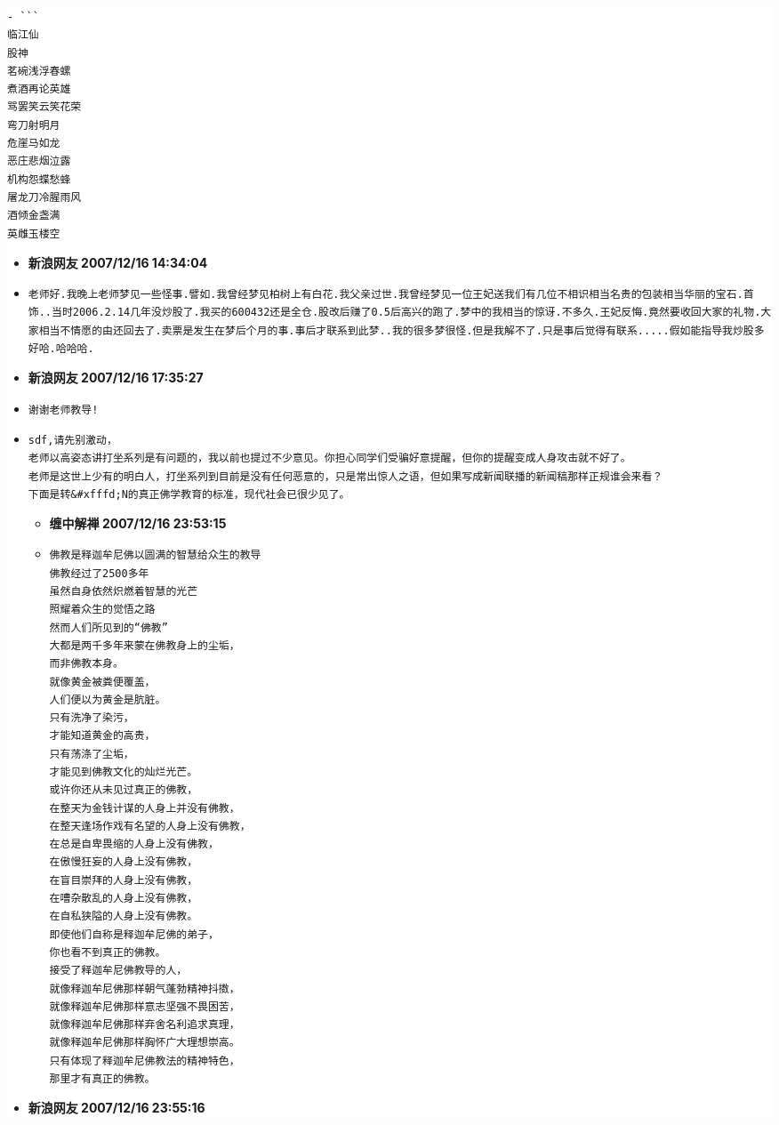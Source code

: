   ```
- ```
  临江仙
  股神
  茗碗浅浮春螺
  煮酒再论英雄
  骂罢笑云笑花荣
  弯刀射明月
  危崖马如龙
  恶庄悲烟泣露
  机构怨蝶愁蜂
  屠龙刀冷腥雨风
  酒倾金盏满
  英雌玉楼空
  ```
- **新浪网友 2007/12/16 14:34:04**
- ```
  老师好.我晚上老师梦见一些怪事.譬如.我曾经梦见柏树上有白花.我父亲过世.我曾经梦见一位王妃送我们有几位不相识相当名贵的包装相当华丽的宝石.首饰..当时2006.2.14几年没炒股了.我买的600432还是全仓.股改后赚了0.5后高兴的跑了.梦中的我相当的惊讶.不多久.王妃反悔.竟然要收回大家的礼物.大家相当不情愿的由还回去了.卖票是发生在梦后个月的事.事后才联系到此梦..我的很多梦很怪.但是我解不了.只是事后觉得有联系.....假如能指导我炒股多好哈.哈哈哈.
  ```
- **新浪网友 2007/12/16 17:35:27**
- ```
  谢谢老师教导!
  ```
- ```
  sdf,请先别激动，
  老师以高姿态讲打坐系列是有问题的，我以前也提过不少意见。你担心同学们受骗好意提醒，但你的提醒变成人身攻击就不好了。
  老师是这世上少有的明白人，打坐系列到目前是没有任何恶意的，只是常出惊人之语，但如果写成新闻联播的新闻稿那样正规谁会来看？
  下面是转&#xfffd;N的真正佛学教育的标准，现代社会已很少见了。
  ```
   - **缠中解禅 2007/12/16 23:53:15**
   - ```
     佛教是释迦牟尼佛以圆满的智慧给众生的教导
     佛教经过了2500多年
     虽然自身依然炽燃着智慧的光芒
     照耀着众生的觉悟之路
     然而人们所见到的“佛教”
     大都是两千多年来蒙在佛教身上的尘垢，
     而非佛教本身。
     就像黄金被粪便覆盖，
     人们便以为黄金是肮脏。
     只有洗净了染污，
     才能知道黄金的高贵，
     只有荡涤了尘垢，
     才能见到佛教文化的灿烂光芒。
     或许你还从未见过真正的佛教，
     在整天为金钱计谋的人身上并没有佛教，
     在整天逢场作戏有名望的人身上没有佛教，
     在总是自卑畏缩的人身上没有佛教，
     在傲慢狂妄的人身上没有佛教，
     在盲目崇拜的人身上没有佛教，
     在嘈杂散乱的人身上没有佛教，
     在自私狭隘的人身上没有佛教。
     即使他们自称是释迦牟尼佛的弟子，
     你也看不到真正的佛教。
     接受了释迦牟尼佛教导的人，
     就像释迦牟尼佛那样朝气蓬勃精神抖擞，
     就像释迦牟尼佛那样意志坚强不畏困苦，
     就像释迦牟尼佛那样弃舍名利追求真理，
     就像释迦牟尼佛那样胸怀广大理想崇高。
     只有体现了释迦牟尼佛教法的精神特色，
     那里才有真正的佛教。
     ```
- **新浪网友 2007/12/16 23:55:16**
  ```